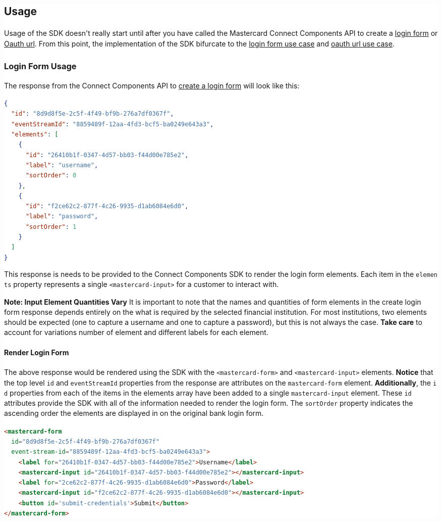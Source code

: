 </ul> 

## Usage
Usage of the SDK doesn't really start until after you have called the Mastercard Connect Components API to create a [login form](https://apicurio-registry.dev.fini.city/ui/artifacts/open-banking-gold-standard/open-banking-gold-standard%2Fconnect-components-api%2Fconnect-components-api-us.yaml/versions/latest#operation/post-institutions-institutionId-login-forms) or [Oauth url](https://apicurio-registry.dev.fini.city/ui/artifacts/open-banking-gold-standard/open-banking-gold-standard%2Fconnect-components-api%2Fconnect-components-api-us.yaml/versions/latest#operation/post-institutions-institutionId-oauth-urls). From this point, the implementation of the SDK bifurcate to the [login form use case](#login-form-usage) and [oauth url use case](#oauth-usage).
### Login Form Usage
The response from the Connect Components API to [create a login form](https://apicurio-registry.dev.fini.city/ui/artifacts/open-banking-gold-standard/open-banking-gold-standard%2Fconnect-components-api%2Fconnect-components-api-us.yaml/versions/latest#operation/post-institutions-institutionId-login-forms) will look like this: 
```json
{
  "id": "8d9d8f5e-2c5f-4f49-bf9b-276a7df0367f",
  "eventStreamId": "8859489f-12aa-4fd3-bcf5-ba0249e643a3",
  "elements": [
    {
      "id": "26410b1f-0347-4d57-bb03-f44d00e785e2",
      "label": "username",
      "sortOrder": 0
    },
    {
      "id": "f2ce62c2-877f-4c26-9935-d1ab6084e6d0",
      "label": "password",
      "sortOrder": 1
    }
  ]
}
```
This response is needs to be provided to the Connect Components SDK to render the login form elements. Each item in the `elements` property represents a single `<mastercard-input>` for a customer to interact with. 

**Note: Input Element Quantities Vary**
It is important to note that the names and quantities of form elements in the create login form response depends entirely on the what is required by the selected financial institution. For most institutions, two elements should be expected (one to capture a username and one to capture a password), but this is not always the case. **Take care** to account for variations number of element and different labels for each element.
#### Render Login Form
The above response would be rendered using the SDK with the `<mastercard-form>` and `<mastercard-input>` elements. **Notice** that the top level `id` and `eventStreamId` properties from the response are attributes on the `mastercard-form` element. **Additionally**, the `id` properties from each of the items in the elements array have been added to a single `mastercard-input` element. These `id` attributes provide the SDK with all of the information needed to render the login form. The `sortOrder` property indicates the ascending order the elements are displayed in on the original bank login form.
```html
<mastercard-form 
  id="8d9d8f5e-2c5f-4f49-bf9b-276a7df0367f" 
  event-stream-id="8859489f-12aa-4fd3-bcf5-ba0249e643a3">
    <label for="26410b1f-0347-4d57-bb03-f44d00e785e2">Username</label>
    <mastercard-input id="26410b1f-0347-4d57-bb03-f44d00e785e2"></mastercard-input>
    <label for="2ce62c2-877f-4c26-9935-d1ab6084e6d0">Password</label>
    <mastercard-input id="f2ce62c2-877f-4c26-9935-d1ab6084e6d0"></mastercard-input>
    <button id='submit-credentials'>Submit</button>
</mastercard-form>
```